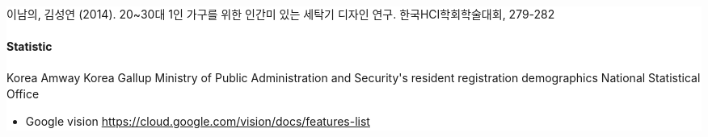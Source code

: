 이남의, 김성연 (2014). 20~30대 1인 가구를 위한 인간미 있는 세탁기 디자인 연구. 한국HCI학회학술대회, 279-282


#### Statistic
Korea Amway Korea Gallup
Ministry of Public Administration and Security's resident registration demographics 
National Statistical Office


- Google vision https://cloud.google.com/vision/docs/features-list






